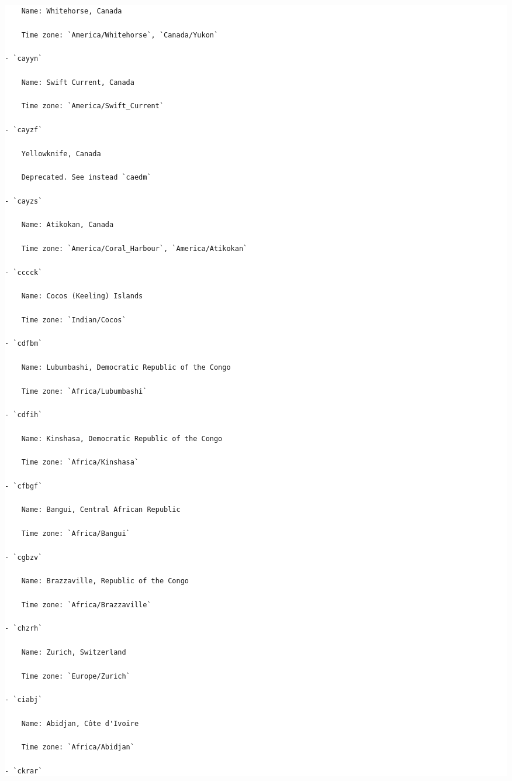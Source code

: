         Name: Whitehorse, Canada

        Time zone: `America/Whitehorse`, `Canada/Yukon`

    - `cayyn`

        Name: Swift Current, Canada

        Time zone: `America/Swift_Current`

    - `cayzf`

        Yellowknife, Canada

        Deprecated. See instead `caedm`

    - `cayzs`

        Name: Atikokan, Canada

        Time zone: `America/Coral_Harbour`, `America/Atikokan`

    - `cccck`

        Name: Cocos (Keeling) Islands

        Time zone: `Indian/Cocos`

    - `cdfbm`

        Name: Lubumbashi, Democratic Republic of the Congo

        Time zone: `Africa/Lubumbashi`

    - `cdfih`

        Name: Kinshasa, Democratic Republic of the Congo

        Time zone: `Africa/Kinshasa`

    - `cfbgf`

        Name: Bangui, Central African Republic

        Time zone: `Africa/Bangui`

    - `cgbzv`

        Name: Brazzaville, Republic of the Congo

        Time zone: `Africa/Brazzaville`

    - `chzrh`

        Name: Zurich, Switzerland

        Time zone: `Europe/Zurich`

    - `ciabj`

        Name: Abidjan, Côte d'Ivoire

        Time zone: `Africa/Abidjan`

    - `ckrar`

